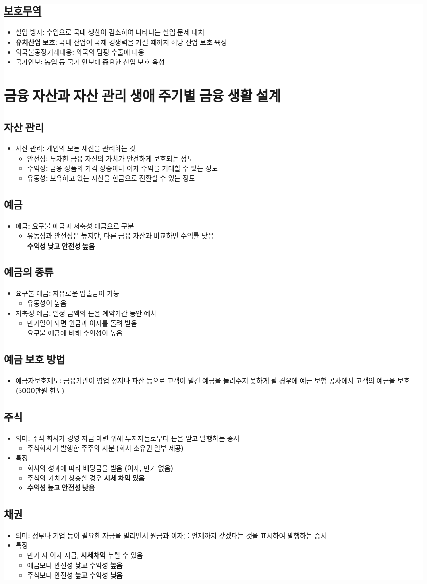 ## [보호무역](#절대왕정의-중상주의重商主義-정책)
- 실업 방지: 수입으로 국내 생산이 감소하여 나타나는 실업 문제 대처  
- **유치산업** 보호: 국내 산업이 국제 경쟁력을 가질 때까지 해당 산업 보호 육성  
- 외국불공정거래대응: 외국의 덤핑 수출에 대응  
- 국가안보: 농업 등 국가 안보에 중요한 산업 보호 육성  



# 금융 자산과 자산 관리 생애 주기별 금융 생활 설계  

## 자산 관리  
- 자산 관리: 개인의 모든 재산을 관리하는 것  
    - 안전성: 투자한 금융 자산의 가치가 안전하게 보호되는 정도  
    - 수익성: 금융 상품의 가격 상승이나 이자 수익을 기대할 수 있는 정도  
    - 유동성: 보유하고 있는 자산을 현금으로 전환할 수 있는 정도  

## 예금  
- 예금: 요구불 예금과 저축성 예금으로 구분  
    - 유동성과 안전성은 높지만, 다른 금융 자산과 비교하면 수익률 낮음  
    **수익성 낮고 안전성 높음**  

## 예금의 종류  
- 요구불 예금: 자유로운 입출금이 가능  
    - 유동성이 높음  
- 저축성 예금: 일정 금액의 돈을 계약기간 동안 예치  
    - 만기일이 되면 원금과 이자를 돌려 받음  
    요구불 예금에 비해 수익성이 높음  

## 예금 보호 방법  
- 예금자보호제도: 금융기관이 영업 정지나 파산 등으로 고객이 맡긴 예금을 돌려주지 못하게 될 경우에 예금 보험 공사에서 고객의 예금을 보호 (5000만원 한도)  

## 주식  
- 의미: 주식 회사가 경영 자금 마련 위해 투자자들로부터 돈을 받고 발행하는 증서  
    - 주식회사가 발행한 주주의 지분 (회사 소유권 일부 제공)  
- 특징  
    - 회사의 성과에 따라 배당금을 받음 (이자, 만기 없음)  
    - 주식의 가치가 상승할 경우 **시세 차익 있음**  
    - **수익성 높고 안전성 낮음**  

## 채권  
- 의미: 정부나 기업 등이 필요한 자금을 빌리면서 원금과 이자를 언제까지 갚겠다는 것을 표시하여 발행하는 증서  
- 특징  
    - 만기 시 이자 지급, **시세차익** 누릴 수 있음  
    - 예금보다 안전성 **낮고** 수익성 **높음**  
    - 주식보다 안전성 **높고** 수익성 **낮음**  

